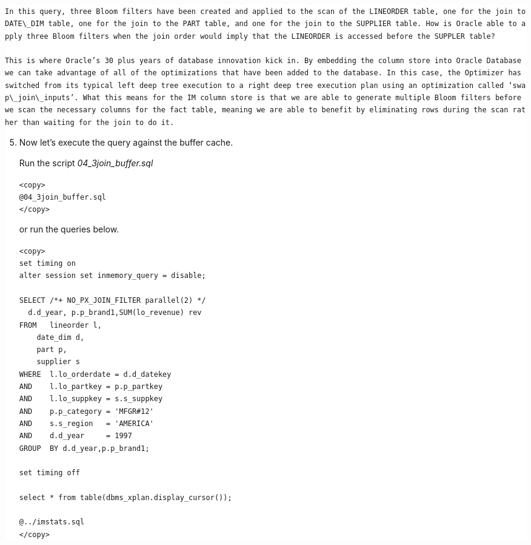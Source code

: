 
    In this query, three Bloom filters have been created and applied to the scan of the LINEORDER table, one for the join to DATE\_DIM table, one for the join to the PART table, and one for the join to the SUPPLIER table. How is Oracle able to apply three Bloom filters when the join order would imply that the LINEORDER is accessed before the SUPPLER table?

    This is where Oracle’s 30 plus years of database innovation kick in. By embedding the column store into Oracle Database we can take advantage of all of the optimizations that have been added to the database. In this case, the Optimizer has switched from its typical left deep tree execution to a right deep tree execution plan using an optimization called ‘swap\_join\_inputs’. What this means for the IM column store is that we are able to generate multiple Bloom filters before we scan the necessary columns for the fact table, meaning we are able to benefit by eliminating rows during the scan rather than waiting for the join to do it.

5. Now let’s execute the query against the buffer cache.

    Run the script *04\_3join\_buffer.sql*

    ```
    <copy>
    @04_3join_buffer.sql
    </copy>    
    ```

    or run the queries below.

    ```
    <copy>
    set timing on
    alter session set inmemory_query = disable;

    SELECT /*+ NO_PX_JOIN_FILTER parallel(2) */
      d.d_year, p.p_brand1,SUM(lo_revenue) rev
    FROM   lineorder l,
        date_dim d,
        part p,
        supplier s
    WHERE  l.lo_orderdate = d.d_datekey
    AND    l.lo_partkey = p.p_partkey
    AND    l.lo_suppkey = s.s_suppkey
    AND    p.p_category = 'MFGR#12'
    AND    s.s_region   = 'AMERICA'
    AND    d.d_year     = 1997
    GROUP  BY d.d_year,p.p_brand1;

    set timing off

    select * from table(dbms_xplan.display_cursor());

    @../imstats.sql
    </copy>
    ```
